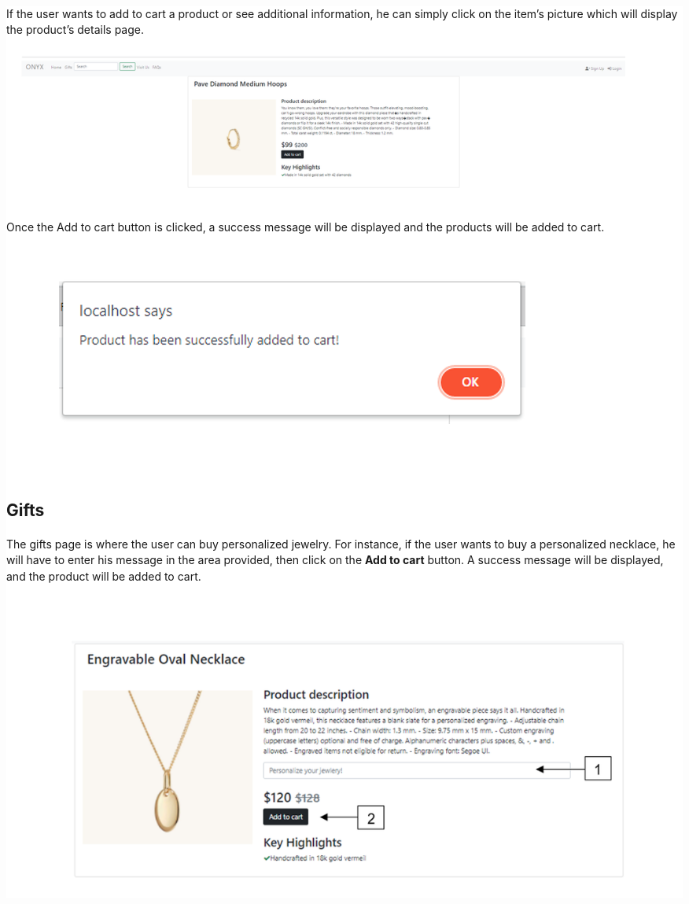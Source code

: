 If the user wants to add to cart a product or see additional information, he can simply click on the item’s picture which will display the product’s details page. 

![](Images/10.png)

Once the Add to cart button is clicked, a success message will be displayed and the products will be added to cart.

![](Images/11.png)

 

## Gifts

The gifts page is where the user can buy personalized jewelry. For instance, if the user wants to buy a personalized necklace, he will have to enter his message in the area provided, then click on the **Add to cart** button. A success message will be displayed, and the product will be added to cart.

![](Images/12.png)
